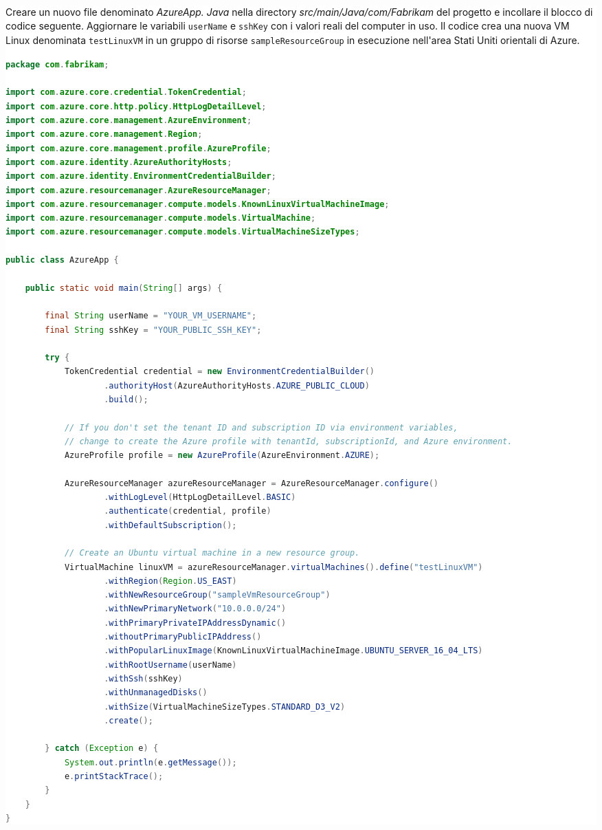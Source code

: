 Creare un nuovo file denominato *AzureApp. Java* nella directory *src/main/Java/com/Fabrikam* del progetto e incollare il blocco di codice seguente. Aggiornare le variabili `userName` e `sshKey` con i valori reali del computer in uso. Il codice crea una nuova VM Linux denominata `testLinuxVM` in un gruppo di risorse `sampleResourceGroup` in esecuzione nell'area Stati Uniti orientali di Azure.

```java
package com.fabrikam;

import com.azure.core.credential.TokenCredential;
import com.azure.core.http.policy.HttpLogDetailLevel;
import com.azure.core.management.AzureEnvironment;
import com.azure.core.management.Region;
import com.azure.core.management.profile.AzureProfile;
import com.azure.identity.AzureAuthorityHosts;
import com.azure.identity.EnvironmentCredentialBuilder;
import com.azure.resourcemanager.AzureResourceManager;
import com.azure.resourcemanager.compute.models.KnownLinuxVirtualMachineImage;
import com.azure.resourcemanager.compute.models.VirtualMachine;
import com.azure.resourcemanager.compute.models.VirtualMachineSizeTypes;

public class AzureApp {

    public static void main(String[] args) {

        final String userName = "YOUR_VM_USERNAME";
        final String sshKey = "YOUR_PUBLIC_SSH_KEY";

        try {
            TokenCredential credential = new EnvironmentCredentialBuilder()
                    .authorityHost(AzureAuthorityHosts.AZURE_PUBLIC_CLOUD)
                    .build();

            // If you don't set the tenant ID and subscription ID via environment variables,
            // change to create the Azure profile with tenantId, subscriptionId, and Azure environment.
            AzureProfile profile = new AzureProfile(AzureEnvironment.AZURE);

            AzureResourceManager azureResourceManager = AzureResourceManager.configure()
                    .withLogLevel(HttpLogDetailLevel.BASIC)
                    .authenticate(credential, profile)
                    .withDefaultSubscription();

            // Create an Ubuntu virtual machine in a new resource group.
            VirtualMachine linuxVM = azureResourceManager.virtualMachines().define("testLinuxVM")
                    .withRegion(Region.US_EAST)
                    .withNewResourceGroup("sampleVmResourceGroup")
                    .withNewPrimaryNetwork("10.0.0.0/24")
                    .withPrimaryPrivateIPAddressDynamic()
                    .withoutPrimaryPublicIPAddress()
                    .withPopularLinuxImage(KnownLinuxVirtualMachineImage.UBUNTU_SERVER_16_04_LTS)
                    .withRootUsername(userName)
                    .withSsh(sshKey)
                    .withUnmanagedDisks()
                    .withSize(VirtualMachineSizeTypes.STANDARD_D3_V2)
                    .create();

        } catch (Exception e) {
            System.out.println(e.getMessage());
            e.printStackTrace();
        }
    }
}
```
